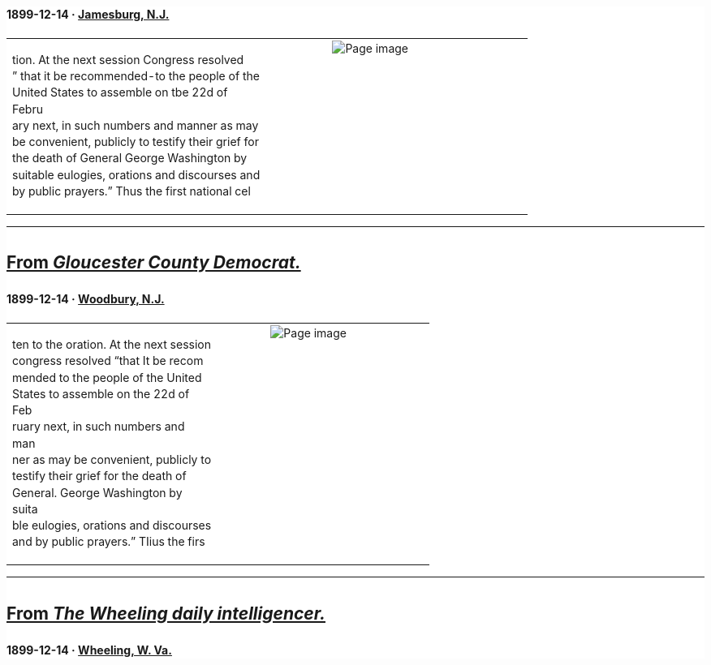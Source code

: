 #### 1899-12-14 &middot; [Jamesburg, N.J.](http://dbpedia.org/resource/Jamesburg%2C_New_Jersey)

<table style="width: 100%;"><tr><td style="width: 50%">

  
tion. At the next session Congress resolved  
” that it be recommended-to the people of the  
United States to assemble on tbe 22d of Febru­  
ary next, in such numbers and manner as may  
be convenient, publicly to testify their grief for  
the death of General George Washington by  
suitable eulogies, orations and discourses and  
by public prayers.” Thus the first national cel
</td><td style="width: 50%; max-height: 75%; margin: auto; display: block;">
<img alt="Page image" src="https://tile.loc.gov/image-services/iiif/service:ndnp:njr:batch_njr_deal_ver01:data:sn91064026:00513685166:1899121401:0653/pct:29.726918075422628,36.378466557911906,20.916775032509754,4.8441181801703825/!600,600/0/default.jpg"/>
</td>
</tr></table>

---

## [From _Gloucester County Democrat._](https://www.loc.gov/resource/sn87068079/1899-12-14/ed-1/?sp=1)

#### 1899-12-14 &middot; [Woodbury, N.J.](http://dbpedia.org/resource/Woodbury%2C_New_Jersey)

<table style="width: 100%;"><tr><td style="width: 50%">

  
ten to the oration. At the next session  
congress resolved “that It be recom­  
mended to the people of the United  
States to assemble on the 22d of Feb­  
ruary next, in such numbers and man­  
ner as may be convenient, publicly to  
testify their grief for the death of  
General. George Washington by suita­  
ble eulogies, orations and discourses  
and by public prayers.” TIius the firs
</td><td style="width: 50%; max-height: 75%; margin: auto; display: block;">
<img alt="Page image" src="https://tile.loc.gov/image-services/iiif/service:ndnp:njr:batch_njr_furio_ver01:data:sn87068079:00332896519:1899121401:0200/pct:45.91415915686574,77.00827653359299,9.748739880861462,4.421251217137293/!600,600/0/default.jpg"/>
</td>
</tr></table>

---

## [From _The Wheeling daily intelligencer._](https://www.loc.gov/resource/sn84026844/1899-12-14/ed-1/?sp=6)

#### 1899-12-14 &middot; [Wheeling, W. Va.](http://dbpedia.org/resource/Wheeling%2C_West_Virginia)
